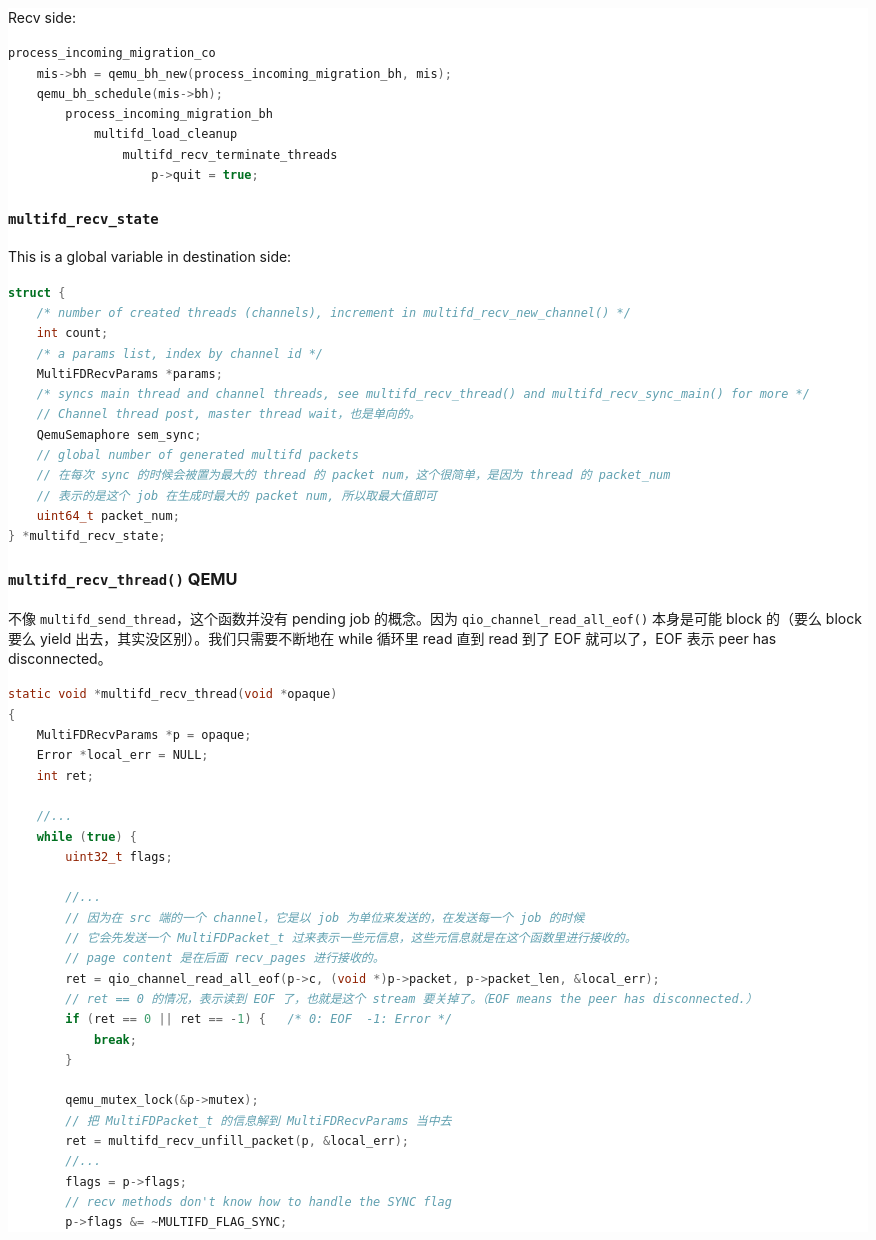 Recv side:

```c
process_incoming_migration_co
    mis->bh = qemu_bh_new(process_incoming_migration_bh, mis);
    qemu_bh_schedule(mis->bh);
        process_incoming_migration_bh
            multifd_load_cleanup
                multifd_recv_terminate_threads
                    p->quit = true;
```

### `multifd_recv_state`

This is a global variable in destination side:

```c
struct {
    /* number of created threads (channels), increment in multifd_recv_new_channel() */
    int count;
    /* a params list, index by channel id */
    MultiFDRecvParams *params; 
    /* syncs main thread and channel threads, see multifd_recv_thread() and multifd_recv_sync_main() for more */
    // Channel thread post, master thread wait，也是单向的。
    QemuSemaphore sem_sync;
    // global number of generated multifd packets
    // 在每次 sync 的时候会被置为最大的 thread 的 packet num，这个很简单，是因为 thread 的 packet_num
    // 表示的是这个 job 在生成时最大的 packet num, 所以取最大值即可
    uint64_t packet_num;
} *multifd_recv_state;
```

### `multifd_recv_thread()` QEMU

不像 `multifd_send_thread`，这个函数并没有 pending job 的概念。因为 `qio_channel_read_all_eof()` 本身是可能 block 的（要么 block 要么 yield 出去，其实没区别）。我们只需要不断地在 while 循环里 read 直到 read 到了 EOF 就可以了，EOF 表示 peer has disconnected。

```c
static void *multifd_recv_thread(void *opaque)
{
    MultiFDRecvParams *p = opaque;
    Error *local_err = NULL;
    int ret;

    //...
    while (true) {
        uint32_t flags;

        //...
        // 因为在 src 端的一个 channel，它是以 job 为单位来发送的，在发送每一个 job 的时候
        // 它会先发送一个 MultiFDPacket_t 过来表示一些元信息，这些元信息就是在这个函数里进行接收的。
        // page content 是在后面 recv_pages 进行接收的。
        ret = qio_channel_read_all_eof(p->c, (void *)p->packet, p->packet_len, &local_err);
        // ret == 0 的情况，表示读到 EOF 了，也就是这个 stream 要关掉了。（EOF means the peer has disconnected.）
        if (ret == 0 || ret == -1) {   /* 0: EOF  -1: Error */
            break;
        }

        qemu_mutex_lock(&p->mutex);
        // 把 MultiFDPacket_t 的信息解到 MultiFDRecvParams 当中去
        ret = multifd_recv_unfill_packet(p, &local_err);
        //...
        flags = p->flags;
        // recv methods don't know how to handle the SYNC flag
        p->flags &= ~MULTIFD_FLAG_SYNC;
```